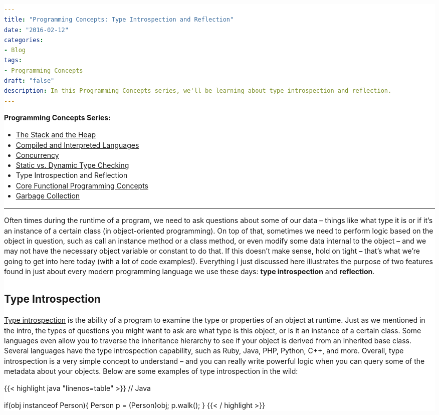 ```yaml
---
title: "Programming Concepts: Type Introspection and Reflection"
date: "2016-02-12"
categories:
- Blog
tags:
- Programming Concepts
draft: "false"
description: In this Programming Concepts series, we'll be learning about type introspection and reflection.
---
```

**Programming Concepts Series:**

*   [The Stack and the Heap](/2014/10/programming-concepts-the-stack-and-the-heap/)
*   [Compiled and Interpreted Languages](/2015/07/programming-concepts-compiled-and-interpreted-languages/)
*   [Concurrency](/2015/10/programming-concepts-concurrency/)
*   [Static vs. Dynamic Type Checking](/2015/11/programming-concepts-static-vs-dynamic-type-checking/)
*   Type Introspection and Reflection
*   [Core Functional Programming Concepts](/2016/12/core-functional-programming-concepts/)
*   [Garbage Collection](/2017/01/programming-concepts-garbage-collection/)

* * *

Often times during the runtime of a program, we need to ask questions about some of our data – things like what type it is or if it’s an instance of a certain class (in object-oriented programming). On top of that, sometimes we need to perform logic based on the object in question, such as call an instance method or a class method, or even modify some data internal to the object – and we may not have the necessary object variable or constant to do that. If this doesn’t make sense, hold on tight – that’s what we’re going to get into here today (with a lot of code examples!). Everything I just discussed here illustrates the purpose of two features found in just about every modern programming language we use these days: **type introspection** and **reflection**.

Type Introspection
------------------

[Type introspection](https://en.wikipedia.org/wiki/Type_introspection) is the ability of a program to examine the type or properties of an object at runtime. Just as we mentioned in the intro, the types of questions you might want to ask are what type is this object, or is it an instance of a certain class. Some languages even allow you to traverse the inheritance hierarchy to see if your object is derived from an inherited base class. Several languages have the type introspection capability, such as Ruby, Java, PHP, Python, C++, and more. Overall, type introspection is a very simple concept to understand – and you can really write powerful logic when you can query some of the metadata about your objects. Below are some examples of type introspection in the wild:

{{< highlight java "linenos=table" >}}
// Java

if(obj instanceof Person){
   Person p = (Person)obj;
   p.walk();
}
{{< / highlight >}}
